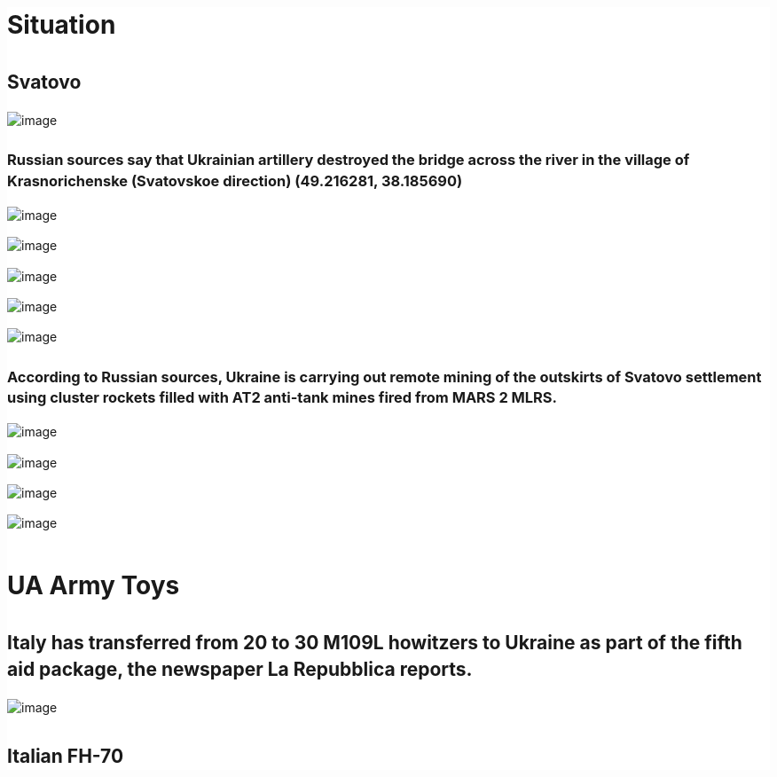 # Situation

## Svatovo

![image](https://user-images.githubusercontent.com/34960418/198881973-e6c78535-8b84-4a1b-be54-29c17233d8fd.png)

### Russian sources say that Ukrainian artillery destroyed the bridge across the river in the village of Krasnorichenske (Svatovskoe direction) (49.216281, 38.185690)

![image](https://user-images.githubusercontent.com/34960418/198881786-eda02b6c-0ea3-4372-8cfc-74c7558dffbd.png)

![image](https://user-images.githubusercontent.com/34960418/198881792-11b4d542-e36e-46cd-95f2-ac21d8454997.png)

![image](https://user-images.githubusercontent.com/34960418/198881797-3ed88b95-42b7-4102-b6a5-fec1c950e3f9.png)

![image](https://user-images.githubusercontent.com/34960418/198881802-0b4082b7-c08f-46de-ac4c-168b79f52d6f.png)

![image](https://user-images.githubusercontent.com/34960418/198885990-bcbbc895-d82c-44d3-881f-312ec88640c1.png)

### According to Russian sources, Ukraine is carrying out remote mining of the outskirts of Svatovo settlement using cluster rockets filled with AT2 anti-tank mines fired from MARS 2 MLRS.

![image](https://user-images.githubusercontent.com/34960418/198881905-d2ae7281-c36a-49a9-af3f-c9ca0c3c2905.png)

![image](https://user-images.githubusercontent.com/34960418/198881911-c5f9f19c-2bc1-4076-bd7e-b8f5173af960.png)

![image](https://user-images.githubusercontent.com/34960418/198881916-a73e08fa-a57c-4b20-a196-80e2e56b6d8c.png)

![image](https://user-images.githubusercontent.com/34960418/198881918-2f1cb0ee-e49c-4ae0-bdb9-0574e1da7753.png)


# UA Army Toys

## Italy has transferred from 20 to 30 M109L howitzers to Ukraine as part of the fifth aid package, the newspaper La Repubblica reports.

![image](https://user-images.githubusercontent.com/34960418/198881610-e0ce0c4f-3e69-4449-9d61-4c0aed4f2999.png)

## Italian FH-70

<video 
  src="https://user-images.githubusercontent.com/34960418/198880501-38c609ab-da97-4312-a7ad-38ad838d0287.mp4" controls="controls" style="max-width: 730px;">
</video>
